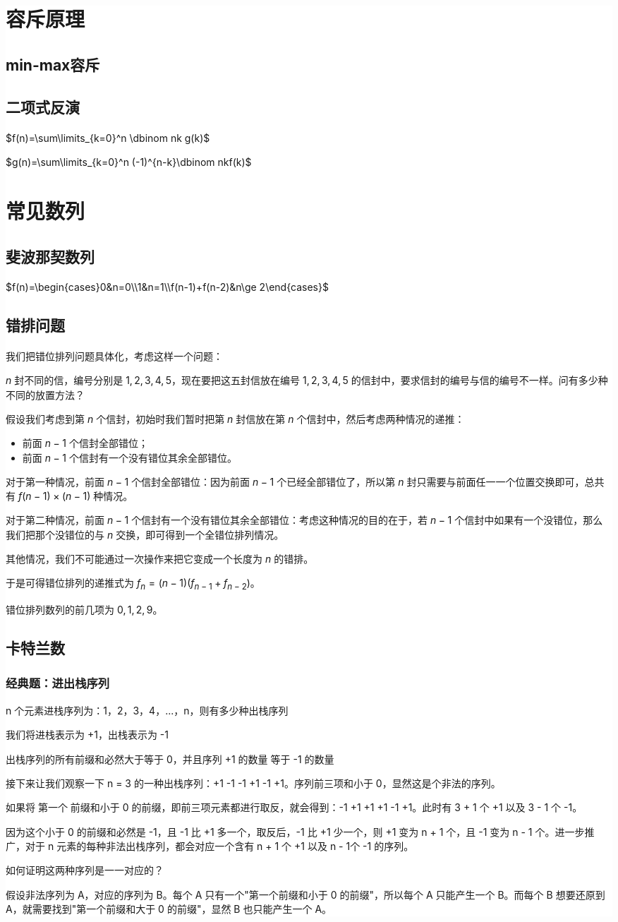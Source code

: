# 容斥原理
## min-max容斥
## 二项式反演
$f(n)=\sum\limits_{k=0}^n \dbinom nk g(k)$

$g(n)=\sum\limits_{k=0}^n (-1)^{n-k}\dbinom nkf(k)$
# 常见数列
## 斐波那契数列
$f(n)=\begin{cases}0&n=0\\1&n=1\\f(n-1)+f(n-2)&n\ge 2\end{cases}$
## 错排问题
我们把错位排列问题具体化，考虑这样一个问题：

$n$ 封不同的信，编号分别是 $1,2,3,4,5$，现在要把这五封信放在编号 $1,2,3,4,5$ 的信封中，要求信封的编号与信的编号不一样。问有多少种不同的放置方法？

假设我们考虑到第 $n$ 个信封，初始时我们暂时把第 $n$ 封信放在第 $n$ 个信封中，然后考虑两种情况的递推：

- 前面 $n-1$ 个信封全部错位；
- 前面 $n-1$ 个信封有一个没有错位其余全部错位。

对于第一种情况，前面 $n-1$ 个信封全部错位：因为前面 $n-1$ 个已经全部错位了，所以第 $n$ 封只需要与前面任一一个位置交换即可，总共有 $f(n-1)\times (n-1)$ 种情况。

对于第二种情况，前面 $n-1$ 个信封有一个没有错位其余全部错位：考虑这种情况的目的在于，若 $n-1$ 个信封中如果有一个没错位，那么我们把那个没错位的与 $n$ 交换，即可得到一个全错位排列情况。

其他情况，我们不可能通过一次操作来把它变成一个长度为 $n$ 的错排。

于是可得错位排列的递推式为 $f_n=(n-1)(f_{n-1}+f_{n-2})$。

错位排列数列的前几项为 $0,1,2,9$。
## 卡特兰数
### 经典题：进出栈序列
n 个元素进栈序列为：1，2，3，4，...，n，则有多少种出栈序列

我们将进栈表示为 +1，出栈表示为 -1

出栈序列的所有前缀和必然大于等于 0，并且序列 +1 的数量 等于 -1 的数量

接下来让我们观察一下 n = 3 的一种出栈序列：+1 -1 -1 +1 -1 +1。序列前三项和小于 0，显然这是个非法的序列。

如果将 第一个 前缀和小于 0 的前缀，即前三项元素都进行取反，就会得到：-1 +1 +1 +1 -1 +1。此时有 3 + 1 个 +1 以及 3 - 1 个 -1。

因为这个小于 0 的前缀和必然是 -1，且 -1 比 +1 多一个，取反后，-1 比 +1 少一个，则 +1 变为 n + 1 个，且 -1 变为 n - 1 个。进一步推广，对于 n 元素的每种非法出栈序列，都会对应一个含有 n + 1 个 +1 以及 n - 1个 -1 的序列。

如何证明这两种序列是一一对应的？

假设非法序列为 A，对应的序列为 B。每个 A 只有一个"第一个前缀和小于 0 的前缀"，所以每个 A 只能产生一个 B。而每个 B 想要还原到 A，就需要找到"第一个前缀和大于 0 的前缀"，显然 B 也只能产生一个 A。
